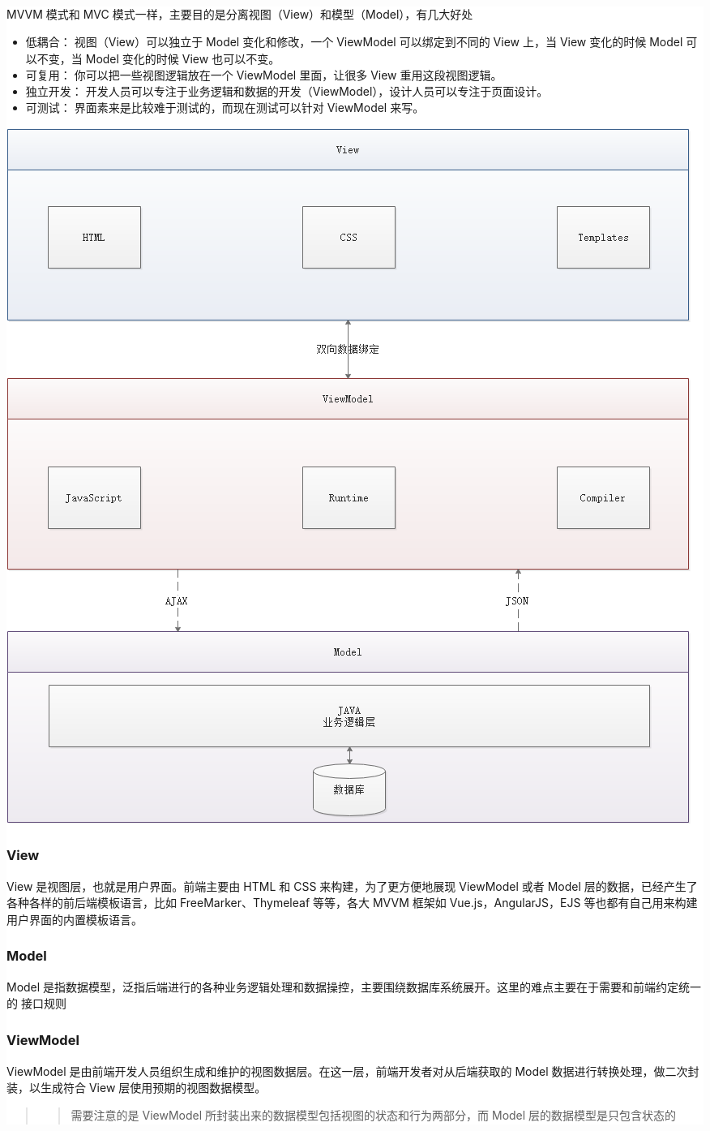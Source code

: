 MVVM 模式和 MVC 模式一样，主要目的是分离视图（View）和模型（Model），有几大好处  
* 低耦合： 视图（View）可以独立于 Model 变化和修改，一个 ViewModel 可以绑定到不同的 View 上，当 View 变化的时候 Model 可以不变，当 Model 变化的时候 View 也可以不变。
* 可复用： 你可以把一些视图逻辑放在一个 ViewModel 里面，让很多 View 重用这段视图逻辑。
* 独立开发： 开发人员可以专注于业务逻辑和数据的开发（ViewModel），设计人员可以专注于页面设计。
* 可测试： 界面素来是比较难于测试的，而现在测试可以针对 ViewModel 来写。

![](./img/Lusifer201812100002.png)  
### View 
View 是视图层，也就是用户界面。前端主要由 HTML 和 CSS 来构建，为了更方便地展现 ViewModel 或者 Model 层的数据，已经产生了各种各样的前后端模板语言，比如 FreeMarker、Thymeleaf 等等，各大 MVVM 框架如 Vue.js，AngularJS，EJS 等也都有自己用来构建用户界面的内置模板语言。  
### Model  
Model 是指数据模型，泛指后端进行的各种业务逻辑处理和数据操控，主要围绕数据库系统展开。这里的难点主要在于需要和前端约定统一的 接口规则  
### ViewModel  
ViewModel 是由前端开发人员组织生成和维护的视图数据层。在这一层，前端开发者对从后端获取的 Model 数据进行转换处理，做二次封装，以生成符合 View 层使用预期的视图数据模型。  
>>需要注意的是 ViewModel 所封装出来的数据模型包括视图的状态和行为两部分，而 Model 层的数据模型是只包含状态的    
